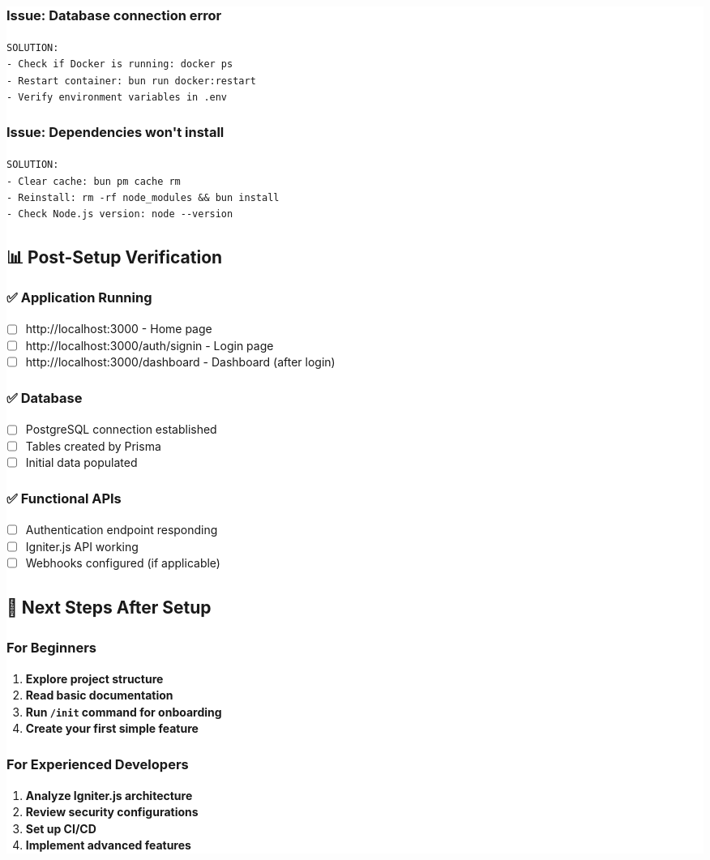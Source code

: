 ### Issue: Database connection error

```
SOLUTION:
- Check if Docker is running: docker ps
- Restart container: bun run docker:restart
- Verify environment variables in .env
```

### Issue: Dependencies won't install

```
SOLUTION:
- Clear cache: bun pm cache rm
- Reinstall: rm -rf node_modules && bun install
- Check Node.js version: node --version
```

## 📊 Post-Setup Verification

### ✅ Application Running

- [ ] http://localhost:3000 - Home page
- [ ] http://localhost:3000/auth/signin - Login page
- [ ] http://localhost:3000/dashboard - Dashboard (after login)

### ✅ Database

- [ ] PostgreSQL connection established
- [ ] Tables created by Prisma
- [ ] Initial data populated

### ✅ Functional APIs

- [ ] Authentication endpoint responding
- [ ] Igniter.js API working
- [ ] Webhooks configured (if applicable)

## 🎯 Next Steps After Setup

### For Beginners

1. **Explore project structure**
2. **Read basic documentation**
3. **Run `/init` command for onboarding**
4. **Create your first simple feature**

### For Experienced Developers

1. **Analyze Igniter.js architecture**
2. **Review security configurations**
3. **Set up CI/CD**
4. **Implement advanced features**
